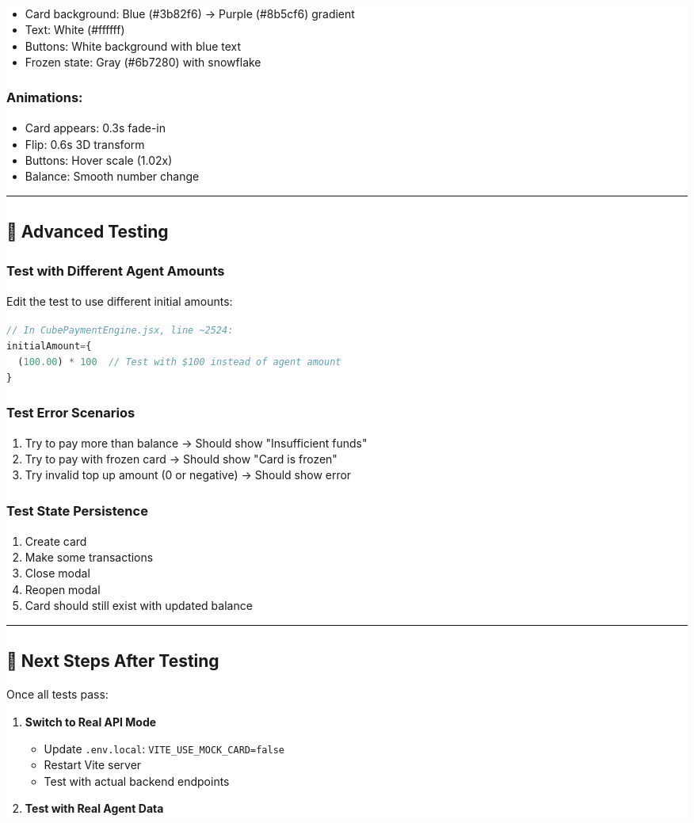 - Card background: Blue (#3b82f6) → Purple (#8b5cf6) gradient
- Text: White (#ffffff)
- Buttons: White background with blue text
- Frozen state: Gray (#6b7280) with snowflake

### Animations:

- Card appears: 0.3s fade-in
- Flip: 0.6s 3D transform
- Buttons: Hover scale (1.02x)
- Balance: Smooth number change

---

## 🔧 Advanced Testing

### Test with Different Agent Amounts

Edit the test to use different initial amounts:

```javascript
// In CubePaymentEngine.jsx, line ~2524:
initialAmount={
  (100.00) * 100  // Test with $100 instead of agent amount
}
```

### Test Error Scenarios

1. Try to pay more than balance → Should show "Insufficient funds"
2. Try to pay with frozen card → Should show "Card is frozen"
3. Try invalid top up amount (0 or negative) → Should show error

### Test State Persistence

1. Create card
2. Make some transactions
3. Close modal
4. Reopen modal
5. Card should still exist with updated balance

---

## 🚀 Next Steps After Testing

Once all tests pass:

1. **Switch to Real API Mode**

   - Update `.env.local`: `VITE_USE_MOCK_CARD=false`
   - Restart Vite server
   - Test with actual backend endpoints

2. **Test with Real Agent Data**
